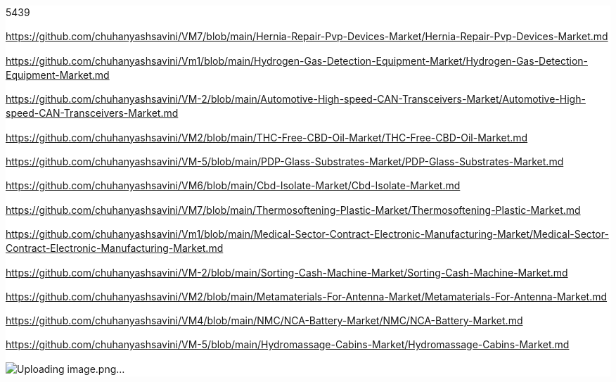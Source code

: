 5439</p><p><a href="https://github.com/chuhanyashsavini/VM7/blob/main/Hernia-Repair-Pvp-Devices-Market/Hernia-Repair-Pvp-Devices-Market.md">https://github.com/chuhanyashsavini/VM7/blob/main/Hernia-Repair-Pvp-Devices-Market/Hernia-Repair-Pvp-Devices-Market.md</a></p><p><a href="https://github.com/chuhanyashsavini/Vm1/blob/main/Hydrogen-Gas-Detection-Equipment-Market/Hydrogen-Gas-Detection-Equipment-Market.md">https://github.com/chuhanyashsavini/Vm1/blob/main/Hydrogen-Gas-Detection-Equipment-Market/Hydrogen-Gas-Detection-Equipment-Market.md</a></p><p><a href="https://github.com/chuhanyashsavini/VM-2/blob/main/Automotive-High-speed-CAN-Transceivers-Market/Automotive-High-speed-CAN-Transceivers-Market.md">https://github.com/chuhanyashsavini/VM-2/blob/main/Automotive-High-speed-CAN-Transceivers-Market/Automotive-High-speed-CAN-Transceivers-Market.md</a></p><p><a href="https://github.com/chuhanyashsavini/VM2/blob/main/THC-Free-CBD-Oil-Market/THC-Free-CBD-Oil-Market.md">https://github.com/chuhanyashsavini/VM2/blob/main/THC-Free-CBD-Oil-Market/THC-Free-CBD-Oil-Market.md</a></p><p><a href="https://github.com/chuhanyashsavini/VM-5/blob/main/PDP-Glass-Substrates-Market/PDP-Glass-Substrates-Market.md">https://github.com/chuhanyashsavini/VM-5/blob/main/PDP-Glass-Substrates-Market/PDP-Glass-Substrates-Market.md</a></p><p><a href="https://github.com/chuhanyashsavini/VM6/blob/main/Cbd-Isolate-Market/Cbd-Isolate-Market.md">https://github.com/chuhanyashsavini/VM6/blob/main/Cbd-Isolate-Market/Cbd-Isolate-Market.md</a></p><p><a href="https://github.com/chuhanyashsavini/VM7/blob/main/Thermosoftening-Plastic-Market/Thermosoftening-Plastic-Market.md">https://github.com/chuhanyashsavini/VM7/blob/main/Thermosoftening-Plastic-Market/Thermosoftening-Plastic-Market.md</a></p><p><a href="https://github.com/chuhanyashsavini/Vm1/blob/main/Medical-Sector-Contract-Electronic-Manufacturing-Market/Medical-Sector-Contract-Electronic-Manufacturing-Market.md">https://github.com/chuhanyashsavini/Vm1/blob/main/Medical-Sector-Contract-Electronic-Manufacturing-Market/Medical-Sector-Contract-Electronic-Manufacturing-Market.md</a></p><p><a href="https://github.com/chuhanyashsavini/VM-2/blob/main/Sorting-Cash-Machine-Market/Sorting-Cash-Machine-Market.md">https://github.com/chuhanyashsavini/VM-2/blob/main/Sorting-Cash-Machine-Market/Sorting-Cash-Machine-Market.md</a></p><p><a href="https://github.com/chuhanyashsavini/VM2/blob/main/Metamaterials-For-Antenna-Market/Metamaterials-For-Antenna-Market.md">https://github.com/chuhanyashsavini/VM2/blob/main/Metamaterials-For-Antenna-Market/Metamaterials-For-Antenna-Market.md</a></p><p><a href="https://github.com/chuhanyashsavini/VM4/blob/main/NMC/NCA-Battery-Market/NMC/NCA-Battery-Market.md">https://github.com/chuhanyashsavini/VM4/blob/main/NMC/NCA-Battery-Market/NMC/NCA-Battery-Market.md</a></p><p><a href="https://github.com/chuhanyashsavini/VM-5/blob/main/Hydromassage-Cabins-Market/Hydromassage-Cabins-Market.md">https://github.com/chuhanyashsavini/VM-5/blob/main/Hydromassage-Cabins-Market/Hydromassage-Cabins-Market.md</a></p>
![Uploading image.png…]()
